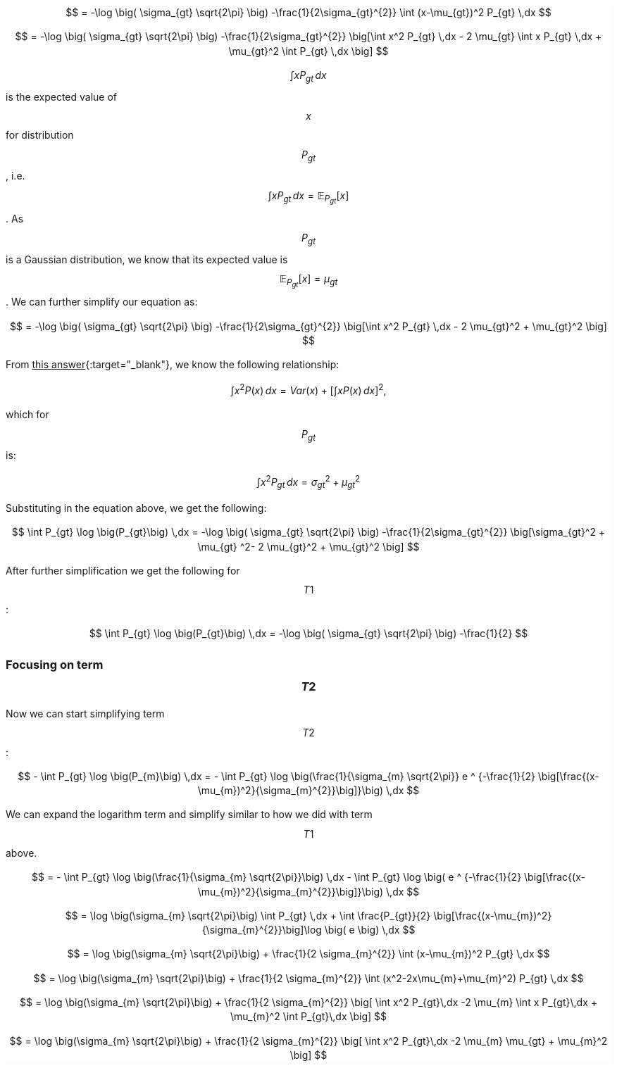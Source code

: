 $$  = -\log \big( \sigma_{gt} \sqrt{2\pi}  \big) -\frac{1}{2\sigma_{gt}^{2}} \int  (x-\mu_{gt})^2 P_{gt} \,dx $$

$$  = -\log \big( \sigma_{gt} \sqrt{2\pi}  \big) -\frac{1}{2\sigma_{gt}^{2}} \big[\int x^2 P_{gt} \,dx - 2 \mu_{gt} \int x P_{gt} \,dx + \mu_{gt}^2 \int P_{gt} \,dx  \big] $$

$$\int x P_{gt} \,dx$$ is the expected value of $$x$$ for distribution $$P_{gt}$$, i.e.$$\int x P_{gt} \,dx = \mathop{\mathbb{E}}_{P_{gt}}[x]$$. As $$P_{gt}$$ is a Gaussian distribution, we know that its expected value is $$\mathop{\mathbb{E}}_{P_{gt}}[x] = \mu_{gt} $$. We can further simplify our equation as:

$$  = -\log \big( \sigma_{gt} \sqrt{2\pi}  \big) -\frac{1}{2\sigma_{gt}^{2}} \big[\int x^2 P_{gt} \,dx - 2 \mu_{gt}^2  + \mu_{gt}^2 \big] $$

From [this answer](https://math.stackexchange.com/questions/99025/what-is-the-expectation-of-x2-where-x-is-distributed-normally){:target="_blank"}, we know the following relationship:

$$ \int x^2 P(x) \,dx = Var(x) + \big[\int x P(x) \,dx\big] ^2, $$

which for $$P_{gt}$$ is:

$$ \int x^2 P_{gt} \,dx = \sigma_{gt}^2 + \mu_{gt} ^2 $$

Substituting in the equation above, we get the following:

$$ \int P_{gt} \log \big(P_{gt}\big) \,dx = -\log \big( \sigma_{gt} \sqrt{2\pi}  \big) -\frac{1}{2\sigma_{gt}^{2}} \big[\sigma_{gt}^2 + \mu_{gt} ^2- 2 \mu_{gt}^2  + \mu_{gt}^2 \big] $$

After further simplification we get the following for $$T1$$:

$$ \int P_{gt} \log \big(P_{gt}\big) \,dx = -\log \big( \sigma_{gt} \sqrt{2\pi}  \big) -\frac{1}{2} $$

### Focusing on term $$T2$$
Now we can start simplifying term $$T2$$:

$$ - \int P_{gt} \log \big(P_{m}\big) \,dx = - \int P_{gt} \log \big(\frac{1}{\sigma_{m} \sqrt{2\pi}} e ^ {-\frac{1}{2} \big[\frac{(x-\mu_{m})^2}{\sigma_{m}^{2}}\big]}\big) \,dx $$

We can expand the logarithm term and simplify similar to how we did with term $$T1$$ above.

$$  = - \int P_{gt} \log \big(\frac{1}{\sigma_{m} \sqrt{2\pi}}\big) \,dx - \int P_{gt} \log \big( e ^ {-\frac{1}{2} \big[\frac{(x-\mu_{m})^2}{\sigma_{m}^{2}}\big]}\big) \,dx $$

$$  = \log \big(\sigma_{m} \sqrt{2\pi}\big) \int P_{gt} \,dx + \int \frac{P_{gt}}{2} \big[\frac{(x-\mu_{m})^2}{\sigma_{m}^{2}}\big]\log \big( e \big) \,dx $$

$$  = \log \big(\sigma_{m} \sqrt{2\pi}\big) + \frac{1}{2 \sigma_{m}^{2}} \int (x-\mu_{m})^2 P_{gt} \,dx $$  

$$  = \log \big(\sigma_{m} \sqrt{2\pi}\big) + \frac{1}{2 \sigma_{m}^{2}} \int (x^2-2x\mu_{m}+\mu_{m}^2) P_{gt} \,dx $$  


$$  = \log \big(\sigma_{m} \sqrt{2\pi}\big) + \frac{1}{2 \sigma_{m}^{2}} \big[ \int x^2 P_{gt}\,dx -2 \mu_{m} \int x P_{gt}\,dx + \mu_{m}^2 \int P_{gt}\,dx  \big] $$  

$$  = \log \big(\sigma_{m} \sqrt{2\pi}\big) + \frac{1}{2 \sigma_{m}^{2}} \big[ \int x^2 P_{gt}\,dx -2 \mu_{m} \mu_{gt} + \mu_{m}^2  \big] $$  
